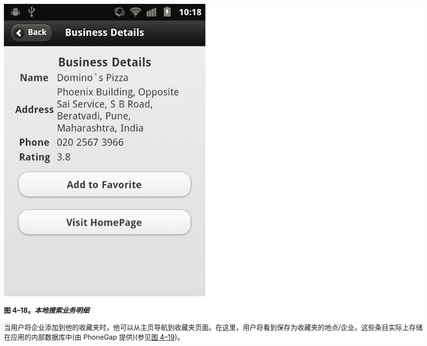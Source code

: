 ![images](img/9781430239031_Fig04-18.jpg)

**图 4–18。*本地搜索业务明细***

当用户将企业添加到他的收藏夹时，他可以从主页导航到收藏夹页面。在这里，用户将看到保存为收藏夹的地点/企业。这些条目实际上存储在应用的内部数据库中(由 PhoneGap 提供)(参见[图 4–19](#fig_4_19))。
